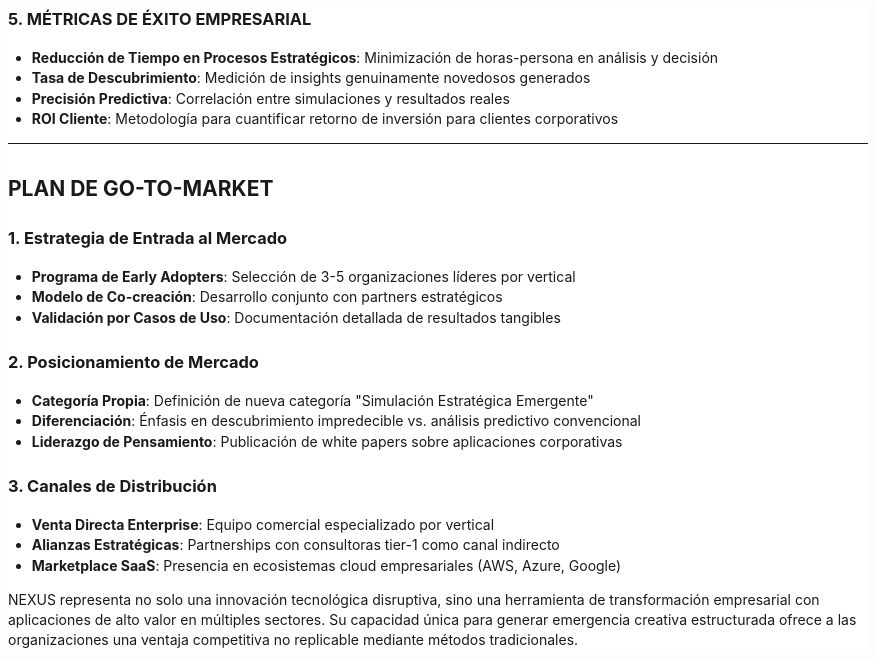 ### 5. MÉTRICAS DE ÉXITO EMPRESARIAL

- **Reducción de Tiempo en Procesos Estratégicos**: Minimización de horas-persona en análisis y decisión
- **Tasa de Descubrimiento**: Medición de insights genuinamente novedosos generados
- **Precisión Predictiva**: Correlación entre simulaciones y resultados reales
- **ROI Cliente**: Metodología para cuantificar retorno de inversión para clientes corporativos

---

## PLAN DE GO-TO-MARKET

### 1. Estrategia de Entrada al Mercado
- **Programa de Early Adopters**: Selección de 3-5 organizaciones líderes por vertical
- **Modelo de Co-creación**: Desarrollo conjunto con partners estratégicos
- **Validación por Casos de Uso**: Documentación detallada de resultados tangibles

### 2. Posicionamiento de Mercado
- **Categoría Propia**: Definición de nueva categoría "Simulación Estratégica Emergente"
- **Diferenciación**: Énfasis en descubrimiento impredecible vs. análisis predictivo convencional
- **Liderazgo de Pensamiento**: Publicación de white papers sobre aplicaciones corporativas

### 3. Canales de Distribución
- **Venta Directa Enterprise**: Equipo comercial especializado por vertical
- **Alianzas Estratégicas**: Partnerships con consultoras tier-1 como canal indirecto
- **Marketplace SaaS**: Presencia en ecosistemas cloud empresariales (AWS, Azure, Google)

NEXUS representa no solo una innovación tecnológica disruptiva, sino una herramienta de transformación empresarial con aplicaciones de alto valor en múltiples sectores. Su capacidad única para generar emergencia creativa estructurada ofrece a las organizaciones una ventaja competitiva no replicable mediante métodos tradicionales.